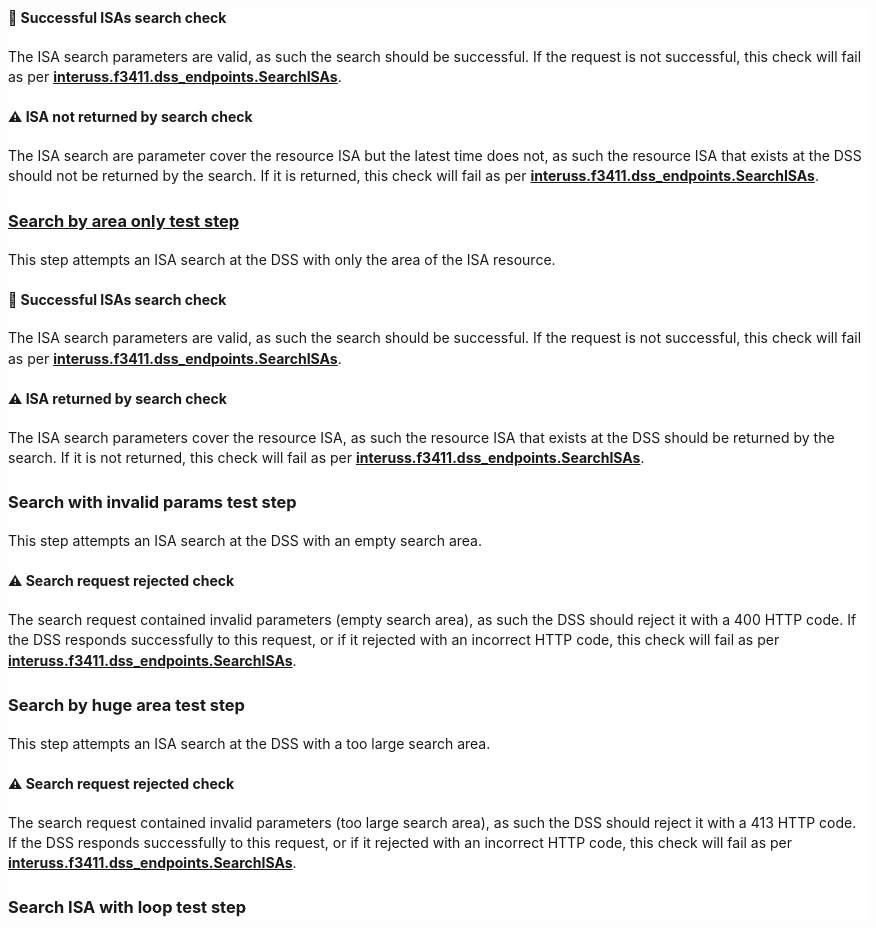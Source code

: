 #### 🛑 Successful ISAs search check

The ISA search parameters are valid, as such the search should be successful.  If the request is not successful, this check will fail as per **[interuss.f3411.dss_endpoints.SearchISAs](../../../../../requirements/interuss/f3411/dss_endpoints.md)**.

#### ⚠️ ISA not returned by search check

The ISA search are parameter cover the resource ISA but the latest time does not, as such the resource ISA that exists at the DSS should not be returned by the search.  If it is returned, this check will fail as per **[interuss.f3411.dss_endpoints.SearchISAs](../../../../../requirements/interuss/f3411/dss_endpoints.md)**.

### [Search by area only test step](test_steps/search_isas.md)

This step attempts an ISA search at the DSS with only the area of the ISA resource.

#### 🛑 Successful ISAs search check

The ISA search parameters are valid, as such the search should be successful.  If the request is not successful, this check will fail as per **[interuss.f3411.dss_endpoints.SearchISAs](../../../../../requirements/interuss/f3411/dss_endpoints.md)**.

#### ⚠️ ISA returned by search check

The ISA search parameters cover the resource ISA, as such the resource ISA that exists at the DSS should be returned by the search.  If it is not returned, this check will fail as per **[interuss.f3411.dss_endpoints.SearchISAs](../../../../../requirements/interuss/f3411/dss_endpoints.md)**.

### Search with invalid params test step

This step attempts an ISA search at the DSS with an empty search area.

#### ⚠️ Search request rejected check

The search request contained invalid parameters (empty search area), as such the DSS should reject it with a 400 HTTP code.  If the DSS responds successfully to this request, or if it rejected with an incorrect HTTP code, this check will fail as per **[interuss.f3411.dss_endpoints.SearchISAs](../../../../../requirements/interuss/f3411/dss_endpoints.md)**.

### Search by huge area test step

This step attempts an ISA search at the DSS with a too large search area.

#### ⚠️ Search request rejected check

The search request contained invalid parameters (too large search area), as such the DSS should reject it with a 413 HTTP code.  If the DSS responds successfully to this request, or if it rejected with an incorrect HTTP code, this check will fail as per **[interuss.f3411.dss_endpoints.SearchISAs](../../../../../requirements/interuss/f3411/dss_endpoints.md)**.

### Search ISA with loop test step
